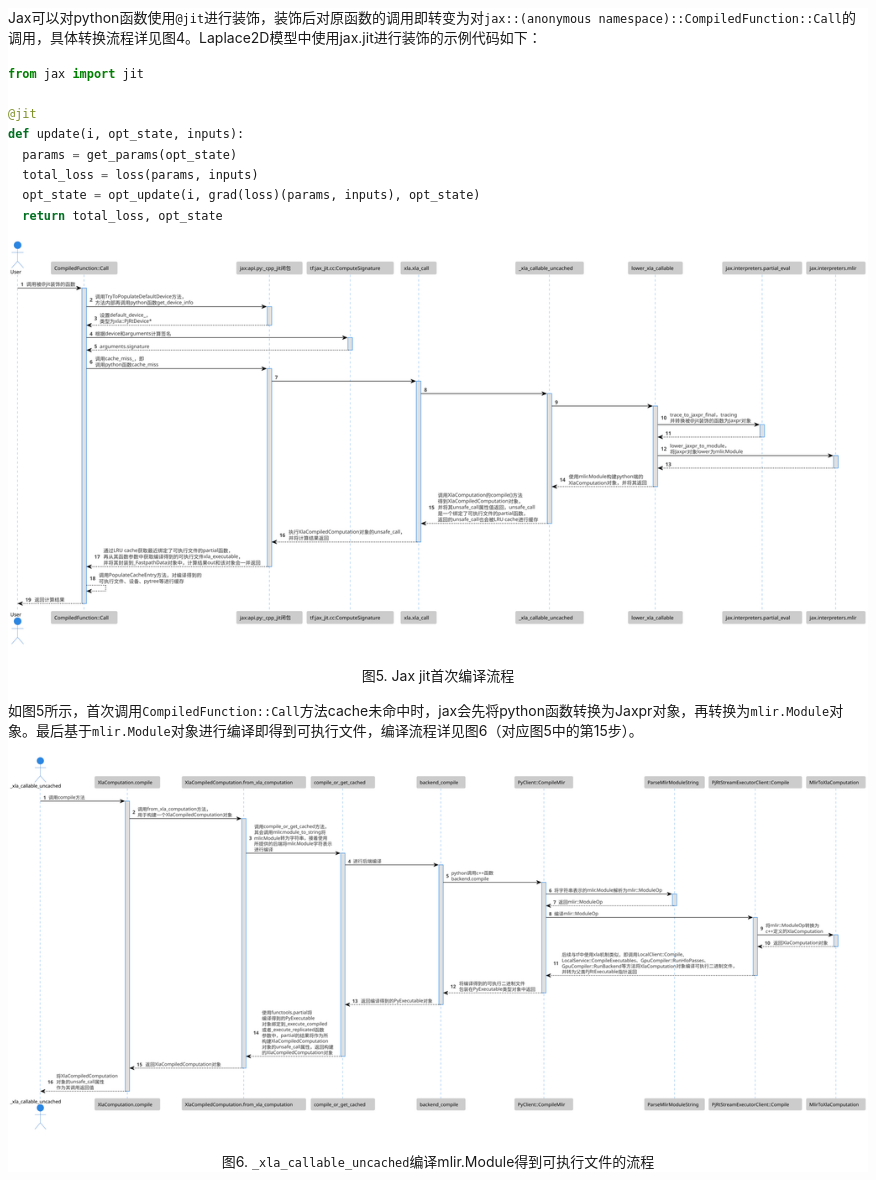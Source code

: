 Jax可以对python函数使用`@jit`进行装饰，装饰后对原函数的调用即转变为对`jax::(anonymous namespace)::CompiledFunction::Call`的调用，具体转换流程详见图4。Laplace2D模型中使用jax.jit进行装饰的示例代码如下：

```python
from jax import jit

@jit
def update(i, opt_state, inputs):
  params = get_params(opt_state)
  total_loss = loss(params, inputs)
  opt_state = opt_update(i, grad(loss)(params, inputs), opt_state)
  return total_loss, opt_state
```

![jax-first](/images/posts/mlir/jax-first.svg)
<center>
图5. Jax jit首次编译流程
</center>

如图5所示，首次调用`CompiledFunction::Call`方法cache未命中时，jax会先将python函数转换为Jaxpr对象，再转换为`mlir.Module`对象。最后基于`mlir.Module`对象进行编译即得到可执行文件，编译流程详见图6（对应图5中的第15步）。


![jax-uncached](/images/posts/mlir/jax-uncached.svg)
<center>
图6. <code>_xla_callable_uncached</code>编译mlir.Module得到可执行文件的流程